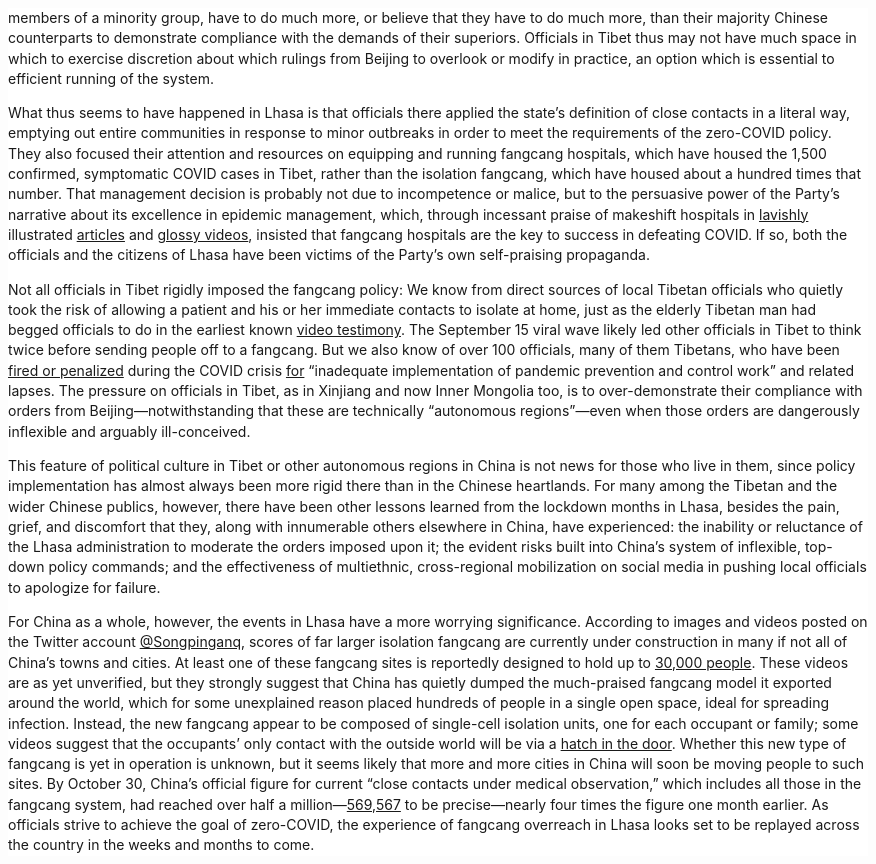 members of a minority group, have to do much more, or believe that they have to do much more, than their majority Chinese counterparts to demonstrate compliance with the demands of their superiors. Officials in Tibet thus may not have much space in which to exercise discretion about which rulings from Beijing to overlook or modify in practice, an option which is essential to efficient running of the system.<p>What thus seems to have happened in Lhasa is that officials there applied the state’s definition of close contacts in a literal way, emptying out entire communities in response to minor outbreaks in order to meet the requirements of the zero-COVID policy. They also focused their attention and resources on equipping and running fangcang hospitals, which have housed the 1,500 confirmed, symptomatic COVID cases in Tibet, rather than the isolation fangcang, which have housed about a hundred times that number. That management decision is probably not due to incompetence or malice, but to the persuasive power of the Party’s narrative about its excellence in epidemic management, which, through incessant praise of makeshift hospitals in <a href="https://mp.weixin.qq.com/s/F46CT4seIO_ANsqKbuWFMg" target="_blank" rel="nofollow">lavishly</a> illustrated <a href="https://en.tibet3.com/news/2022-08/11/content_12022301.html" target="_blank" rel="nofollow">articles</a> and <a href="https://www.youtube.com/watch?v=Bp6SKMPmzPA" target="_blank" rel="nofollow">glossy videos</a>, insisted that fangcang hospitals are the key to success in defeating COVID. If so, both the officials and the citizens of Lhasa have been victims of the Party’s own self-praising propaganda.</p><p>Not all officials in Tibet rigidly imposed the fangcang policy: We know from direct sources of local Tibetan officials who quietly took the risk of allowing a patient and his or her immediate contacts to isolate at home, just as the elderly Tibetan man had begged officials to do in the earliest known <a href="https://twitter.com/sangyalkunchok/status/1564114645858000897" target="_blank" rel="nofollow">video testimony</a>. The September 15 viral wave likely led other officials in Tibet to think twice before sending people off to a fangcang. But we also know of over 100 officials, many of them Tibetans, who have been <a href="https://www.phayul.com/2022/08/31/47468/" target="_blank" rel="nofollow">fired or penalized</a> during the COVID crisis <a href="https://mp.weixin.qq.com/s/cHFuDvlk9jAe6Umacn-vCg" target="_blank" rel="nofollow">for</a> “inadequate implementation of pandemic prevention and control work” and related lapses. The pressure on officials in Tibet, as in Xinjiang and now Inner Mongolia too, is to over-demonstrate their compliance with orders from Beijing—notwithstanding that these are technically “autonomous regions”—even when those orders are dangerously inflexible and arguably ill-conceived.</p><p>This feature of political culture in Tibet or other autonomous regions in China is not news for those who live in them, since policy implementation has almost always been more rigid there than in the Chinese heartlands. For many among the Tibetan and the wider Chinese publics, however, there have been other lessons learned from the lockdown months in Lhasa, besides the pain, grief, and discomfort that they, along with innumerable others elsewhere in China, have experienced: the inability or reluctance of the Lhasa administration to moderate the orders imposed upon it; the evident risks built into China’s system of inflexible, top-down policy commands; and the effectiveness of multiethnic, cross-regional mobilization on social media in pushing local officials to apologize for failure.</p><p>For China as a whole, however, the events in Lhasa have a more worrying significance. According to images and videos posted on the Twitter account <a href="https://twitter.com/songpinganq/status/1560291129354260480" target="_blank" rel="nofollow">@Songpinganq</a>, scores of far larger isolation fangcang are currently under construction in many if not all of China’s towns and cities. At least one of these fangcang sites is reportedly designed to hold up to <a href="https://twitter.com/songpinganq/status/1572053803368595457" target="_blank" rel="nofollow">30,000 people</a>. These videos are as yet unverified, but they strongly suggest that China has quietly dumped the much-praised fangcang model it exported around the world, which for some unexplained reason placed hundreds of people in a single open space, ideal for spreading infection. Instead, the new fangcang appear to be composed of single-cell isolation units, one for each occupant or family; some videos suggest that the occupants’ only contact with the outside world will be via a <a href="https://twitter.com/songpinganq/status/1560862308024426497" target="_blank" rel="nofollow">hatch in the door</a>. Whether this new type of fangcang is yet in operation is unknown, but it seems likely that more and more cities in China will soon be moving people to such sites. By October 30, China’s official figure for current “close contacts under medical observation,” which includes all those in the fangcang system, had reached over half a million—<a href="http://www.nhc.gov.cn/xcs/yqtb/202210/e8acedb2a2e64d9f93ab7180bbf49b6c.shtml#:~:text=569%2C515%20close%20contacts%20are%20still%20under%20medical%20observation." target="_blank" rel="nofollow">569,567</a> to be precise—nearly four times the figure one month earlier. As officials strive to achieve the goal of zero-COVID, the experience of fangcang overreach in Lhasa looks set to be replayed across the country in the weeks and months to come.<span class="cube"></span></p>  </div>  </div>
</div>

